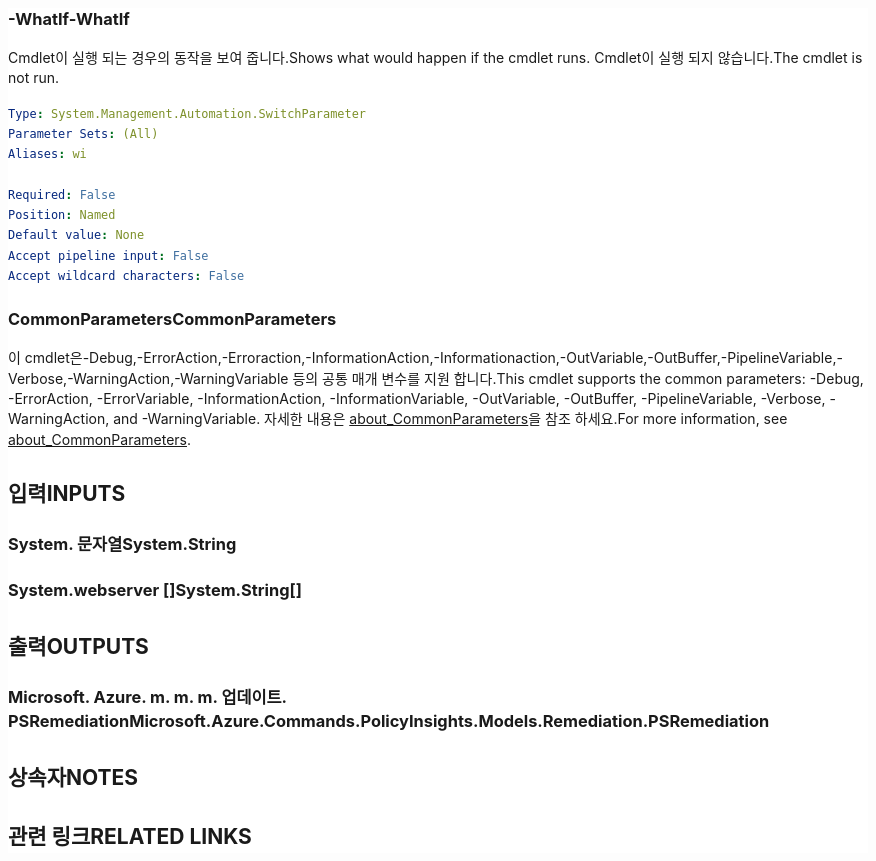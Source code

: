 ### <span data-ttu-id="eb824-159">-WhatIf</span><span class="sxs-lookup"><span data-stu-id="eb824-159">-WhatIf</span></span>
<span data-ttu-id="eb824-160">Cmdlet이 실행 되는 경우의 동작을 보여 줍니다.</span><span class="sxs-lookup"><span data-stu-id="eb824-160">Shows what would happen if the cmdlet runs.</span></span>
<span data-ttu-id="eb824-161">Cmdlet이 실행 되지 않습니다.</span><span class="sxs-lookup"><span data-stu-id="eb824-161">The cmdlet is not run.</span></span>

```yaml
Type: System.Management.Automation.SwitchParameter
Parameter Sets: (All)
Aliases: wi

Required: False
Position: Named
Default value: None
Accept pipeline input: False
Accept wildcard characters: False
```

### <span data-ttu-id="eb824-162">CommonParameters</span><span class="sxs-lookup"><span data-stu-id="eb824-162">CommonParameters</span></span>
<span data-ttu-id="eb824-163">이 cmdlet은-Debug,-ErrorAction,-Erroraction,-InformationAction,-Informationaction,-OutVariable,-OutBuffer,-PipelineVariable,-Verbose,-WarningAction,-WarningVariable 등의 공통 매개 변수를 지원 합니다.</span><span class="sxs-lookup"><span data-stu-id="eb824-163">This cmdlet supports the common parameters: -Debug, -ErrorAction, -ErrorVariable, -InformationAction, -InformationVariable, -OutVariable, -OutBuffer, -PipelineVariable, -Verbose, -WarningAction, and -WarningVariable.</span></span> <span data-ttu-id="eb824-164">자세한 내용은 [about_CommonParameters](http://go.microsoft.com/fwlink/?LinkID=113216)을 참조 하세요.</span><span class="sxs-lookup"><span data-stu-id="eb824-164">For more information, see [about_CommonParameters](http://go.microsoft.com/fwlink/?LinkID=113216).</span></span>

## <span data-ttu-id="eb824-165">입력</span><span class="sxs-lookup"><span data-stu-id="eb824-165">INPUTS</span></span>

### <span data-ttu-id="eb824-166">System. 문자열</span><span class="sxs-lookup"><span data-stu-id="eb824-166">System.String</span></span>

### <span data-ttu-id="eb824-167">System.webserver []</span><span class="sxs-lookup"><span data-stu-id="eb824-167">System.String[]</span></span>

## <span data-ttu-id="eb824-168">출력</span><span class="sxs-lookup"><span data-stu-id="eb824-168">OUTPUTS</span></span>

### <span data-ttu-id="eb824-169">Microsoft. Azure. m. m. m. 업데이트. PSRemediation</span><span class="sxs-lookup"><span data-stu-id="eb824-169">Microsoft.Azure.Commands.PolicyInsights.Models.Remediation.PSRemediation</span></span>

## <span data-ttu-id="eb824-170">상속자</span><span class="sxs-lookup"><span data-stu-id="eb824-170">NOTES</span></span>

## <span data-ttu-id="eb824-171">관련 링크</span><span class="sxs-lookup"><span data-stu-id="eb824-171">RELATED LINKS</span></span>
